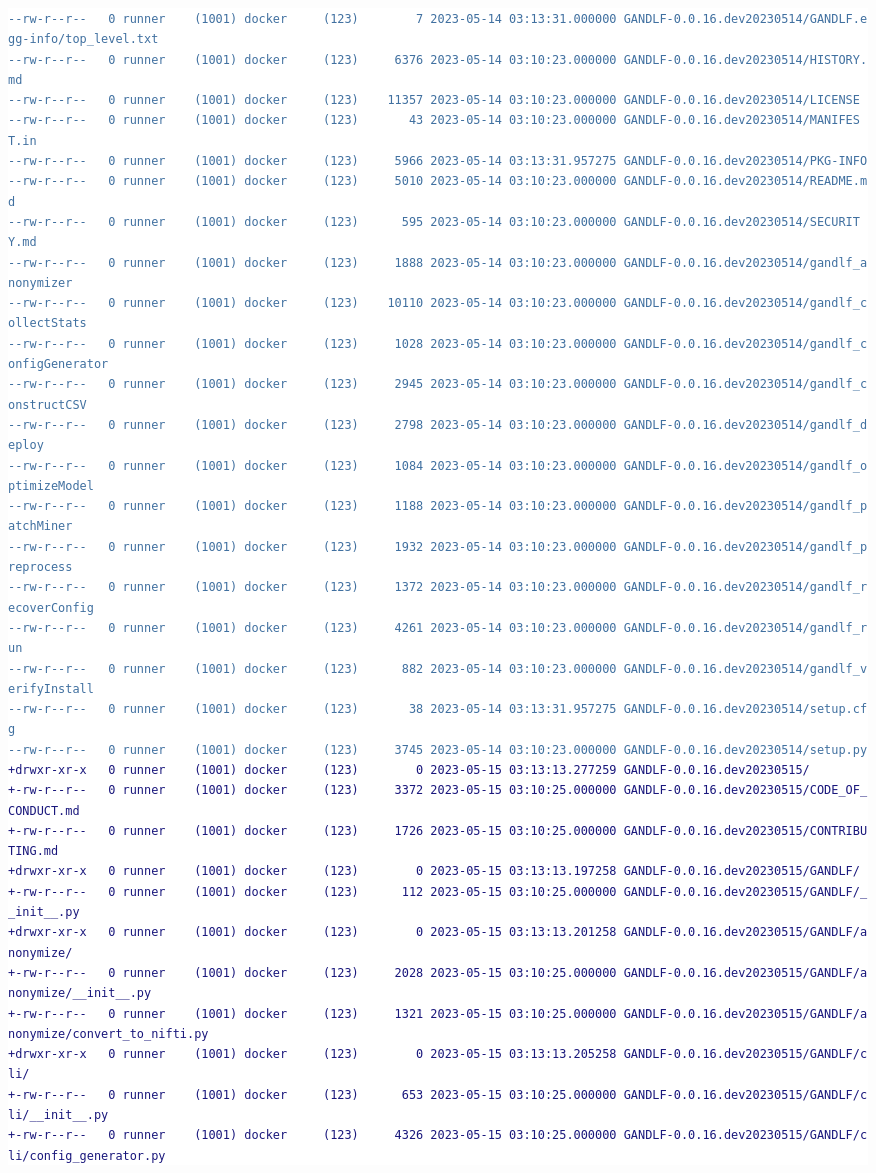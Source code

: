 ```diff
--rw-r--r--   0 runner    (1001) docker     (123)        7 2023-05-14 03:13:31.000000 GANDLF-0.0.16.dev20230514/GANDLF.egg-info/top_level.txt
--rw-r--r--   0 runner    (1001) docker     (123)     6376 2023-05-14 03:10:23.000000 GANDLF-0.0.16.dev20230514/HISTORY.md
--rw-r--r--   0 runner    (1001) docker     (123)    11357 2023-05-14 03:10:23.000000 GANDLF-0.0.16.dev20230514/LICENSE
--rw-r--r--   0 runner    (1001) docker     (123)       43 2023-05-14 03:10:23.000000 GANDLF-0.0.16.dev20230514/MANIFEST.in
--rw-r--r--   0 runner    (1001) docker     (123)     5966 2023-05-14 03:13:31.957275 GANDLF-0.0.16.dev20230514/PKG-INFO
--rw-r--r--   0 runner    (1001) docker     (123)     5010 2023-05-14 03:10:23.000000 GANDLF-0.0.16.dev20230514/README.md
--rw-r--r--   0 runner    (1001) docker     (123)      595 2023-05-14 03:10:23.000000 GANDLF-0.0.16.dev20230514/SECURITY.md
--rw-r--r--   0 runner    (1001) docker     (123)     1888 2023-05-14 03:10:23.000000 GANDLF-0.0.16.dev20230514/gandlf_anonymizer
--rw-r--r--   0 runner    (1001) docker     (123)    10110 2023-05-14 03:10:23.000000 GANDLF-0.0.16.dev20230514/gandlf_collectStats
--rw-r--r--   0 runner    (1001) docker     (123)     1028 2023-05-14 03:10:23.000000 GANDLF-0.0.16.dev20230514/gandlf_configGenerator
--rw-r--r--   0 runner    (1001) docker     (123)     2945 2023-05-14 03:10:23.000000 GANDLF-0.0.16.dev20230514/gandlf_constructCSV
--rw-r--r--   0 runner    (1001) docker     (123)     2798 2023-05-14 03:10:23.000000 GANDLF-0.0.16.dev20230514/gandlf_deploy
--rw-r--r--   0 runner    (1001) docker     (123)     1084 2023-05-14 03:10:23.000000 GANDLF-0.0.16.dev20230514/gandlf_optimizeModel
--rw-r--r--   0 runner    (1001) docker     (123)     1188 2023-05-14 03:10:23.000000 GANDLF-0.0.16.dev20230514/gandlf_patchMiner
--rw-r--r--   0 runner    (1001) docker     (123)     1932 2023-05-14 03:10:23.000000 GANDLF-0.0.16.dev20230514/gandlf_preprocess
--rw-r--r--   0 runner    (1001) docker     (123)     1372 2023-05-14 03:10:23.000000 GANDLF-0.0.16.dev20230514/gandlf_recoverConfig
--rw-r--r--   0 runner    (1001) docker     (123)     4261 2023-05-14 03:10:23.000000 GANDLF-0.0.16.dev20230514/gandlf_run
--rw-r--r--   0 runner    (1001) docker     (123)      882 2023-05-14 03:10:23.000000 GANDLF-0.0.16.dev20230514/gandlf_verifyInstall
--rw-r--r--   0 runner    (1001) docker     (123)       38 2023-05-14 03:13:31.957275 GANDLF-0.0.16.dev20230514/setup.cfg
--rw-r--r--   0 runner    (1001) docker     (123)     3745 2023-05-14 03:10:23.000000 GANDLF-0.0.16.dev20230514/setup.py
+drwxr-xr-x   0 runner    (1001) docker     (123)        0 2023-05-15 03:13:13.277259 GANDLF-0.0.16.dev20230515/
+-rw-r--r--   0 runner    (1001) docker     (123)     3372 2023-05-15 03:10:25.000000 GANDLF-0.0.16.dev20230515/CODE_OF_CONDUCT.md
+-rw-r--r--   0 runner    (1001) docker     (123)     1726 2023-05-15 03:10:25.000000 GANDLF-0.0.16.dev20230515/CONTRIBUTING.md
+drwxr-xr-x   0 runner    (1001) docker     (123)        0 2023-05-15 03:13:13.197258 GANDLF-0.0.16.dev20230515/GANDLF/
+-rw-r--r--   0 runner    (1001) docker     (123)      112 2023-05-15 03:10:25.000000 GANDLF-0.0.16.dev20230515/GANDLF/__init__.py
+drwxr-xr-x   0 runner    (1001) docker     (123)        0 2023-05-15 03:13:13.201258 GANDLF-0.0.16.dev20230515/GANDLF/anonymize/
+-rw-r--r--   0 runner    (1001) docker     (123)     2028 2023-05-15 03:10:25.000000 GANDLF-0.0.16.dev20230515/GANDLF/anonymize/__init__.py
+-rw-r--r--   0 runner    (1001) docker     (123)     1321 2023-05-15 03:10:25.000000 GANDLF-0.0.16.dev20230515/GANDLF/anonymize/convert_to_nifti.py
+drwxr-xr-x   0 runner    (1001) docker     (123)        0 2023-05-15 03:13:13.205258 GANDLF-0.0.16.dev20230515/GANDLF/cli/
+-rw-r--r--   0 runner    (1001) docker     (123)      653 2023-05-15 03:10:25.000000 GANDLF-0.0.16.dev20230515/GANDLF/cli/__init__.py
+-rw-r--r--   0 runner    (1001) docker     (123)     4326 2023-05-15 03:10:25.000000 GANDLF-0.0.16.dev20230515/GANDLF/cli/config_generator.py
```
